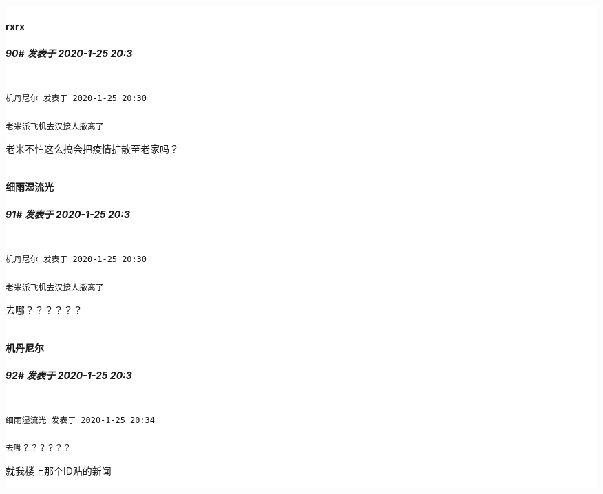 
*****

####  rxrx
##### 90#       发表于 2020-1-25 20:3




```

机丹尼尔 发表于 2020-1-25 20:30

老米派飞机去汉接人撤离了

```


老米不怕这么搞会把疫情扩散至老家吗？


*****

####  细雨湿流光
##### 91#       发表于 2020-1-25 20:3




```

机丹尼尔 发表于 2020-1-25 20:30

老米派飞机去汉接人撤离了

```


去哪？？？？？？


*****

####  机丹尼尔
##### 92#       发表于 2020-1-25 20:3




```

细雨湿流光 发表于 2020-1-25 20:34

去哪？？？？？？

```


就我楼上那个ID贴的新闻


*****
